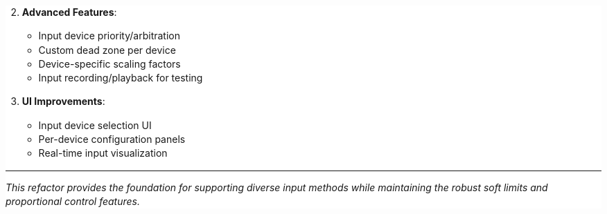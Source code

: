 2. **Advanced Features**:
   - Input device priority/arbitration
   - Custom dead zone per device
   - Device-specific scaling factors
   - Input recording/playback for testing

3. **UI Improvements**:
   - Input device selection UI
   - Per-device configuration panels
   - Real-time input visualization

---
*This refactor provides the foundation for supporting diverse input methods while maintaining the robust soft limits and proportional control features.*